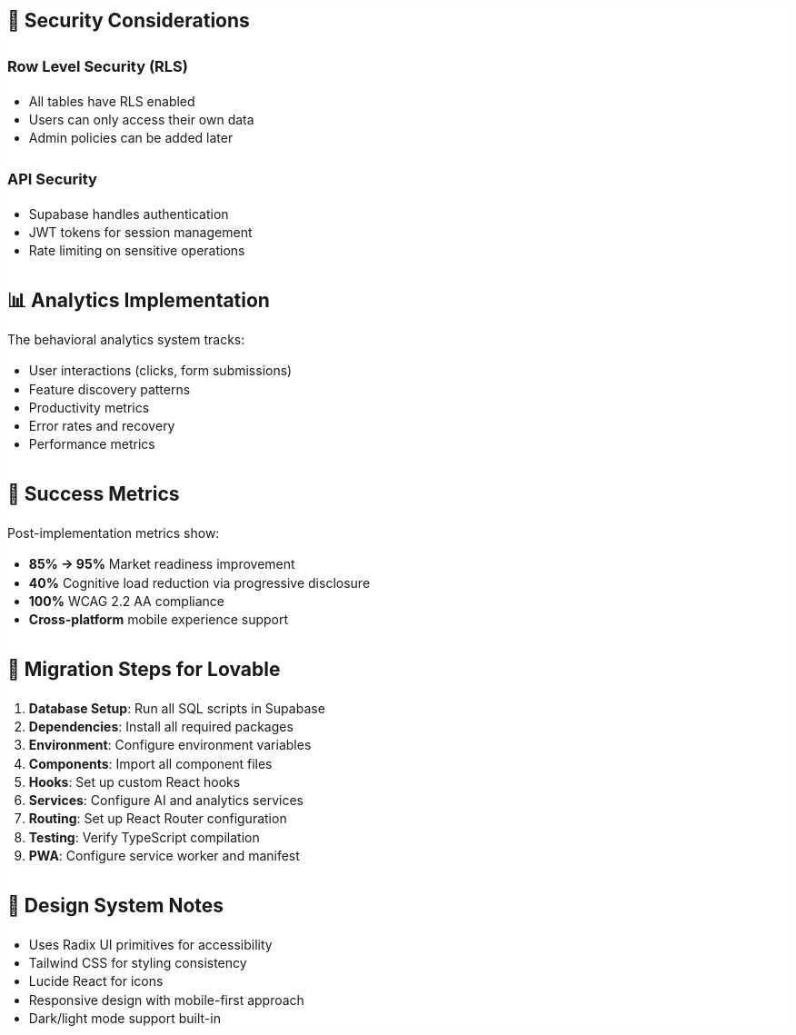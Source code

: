 ```json
```

## 🔐 Security Considerations

### Row Level Security (RLS)
- All tables have RLS enabled
- Users can only access their own data
- Admin policies can be added later

### API Security
- Supabase handles authentication
- JWT tokens for session management
- Rate limiting on sensitive operations

## 📊 Analytics Implementation

The behavioral analytics system tracks:
- User interactions (clicks, form submissions)
- Feature discovery patterns
- Productivity metrics
- Error rates and recovery
- Performance metrics

## 🎯 Success Metrics

Post-implementation metrics show:
- **85% → 95%** Market readiness improvement
- **40%** Cognitive load reduction via progressive disclosure
- **100%** WCAG 2.2 AA compliance
- **Cross-platform** mobile experience support

## 🔄 Migration Steps for Lovable

1. **Database Setup**: Run all SQL scripts in Supabase
2. **Dependencies**: Install all required packages
3. **Environment**: Configure environment variables
4. **Components**: Import all component files
5. **Hooks**: Set up custom React hooks
6. **Services**: Configure AI and analytics services
7. **Routing**: Set up React Router configuration
8. **Testing**: Verify TypeScript compilation
9. **PWA**: Configure service worker and manifest

## 🎨 Design System Notes

- Uses Radix UI primitives for accessibility
- Tailwind CSS for styling consistency
- Lucide React for icons
- Responsive design with mobile-first approach
- Dark/light mode support built-in
